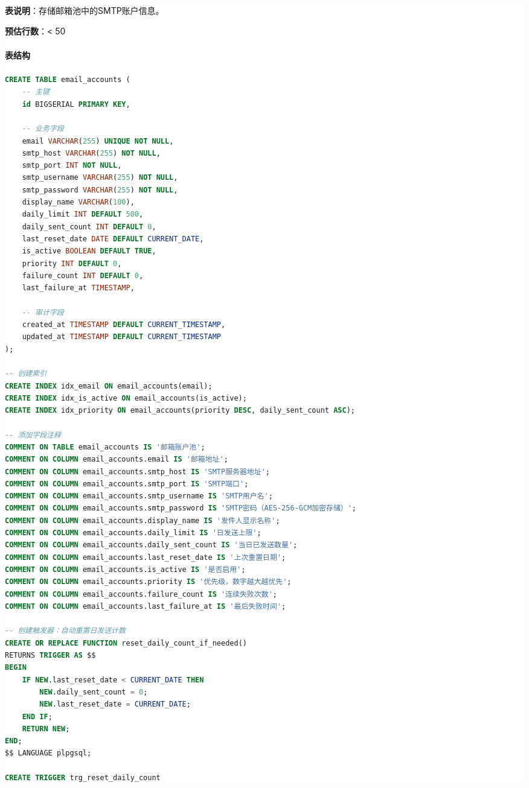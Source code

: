 **表说明**：存储邮箱池中的SMTP账户信息。

**预估行数**：< 50

#### 表结构

```sql
CREATE TABLE email_accounts (
    -- 主键
    id BIGSERIAL PRIMARY KEY,
    
    -- 业务字段
    email VARCHAR(255) UNIQUE NOT NULL,
    smtp_host VARCHAR(255) NOT NULL,
    smtp_port INT NOT NULL,
    smtp_username VARCHAR(255) NOT NULL,
    smtp_password VARCHAR(255) NOT NULL,
    display_name VARCHAR(100),
    daily_limit INT DEFAULT 500,
    daily_sent_count INT DEFAULT 0,
    last_reset_date DATE DEFAULT CURRENT_DATE,
    is_active BOOLEAN DEFAULT TRUE,
    priority INT DEFAULT 0,
    failure_count INT DEFAULT 0,
    last_failure_at TIMESTAMP,
    
    -- 审计字段
    created_at TIMESTAMP DEFAULT CURRENT_TIMESTAMP,
    updated_at TIMESTAMP DEFAULT CURRENT_TIMESTAMP
);

-- 创建索引
CREATE INDEX idx_email ON email_accounts(email);
CREATE INDEX idx_is_active ON email_accounts(is_active);
CREATE INDEX idx_priority ON email_accounts(priority DESC, daily_sent_count ASC);

-- 添加字段注释
COMMENT ON TABLE email_accounts IS '邮箱账户池';
COMMENT ON COLUMN email_accounts.email IS '邮箱地址';
COMMENT ON COLUMN email_accounts.smtp_host IS 'SMTP服务器地址';
COMMENT ON COLUMN email_accounts.smtp_port IS 'SMTP端口';
COMMENT ON COLUMN email_accounts.smtp_username IS 'SMTP用户名';
COMMENT ON COLUMN email_accounts.smtp_password IS 'SMTP密码（AES-256-GCM加密存储）';
COMMENT ON COLUMN email_accounts.display_name IS '发件人显示名称';
COMMENT ON COLUMN email_accounts.daily_limit IS '日发送上限';
COMMENT ON COLUMN email_accounts.daily_sent_count IS '当日已发送数量';
COMMENT ON COLUMN email_accounts.last_reset_date IS '上次重置日期';
COMMENT ON COLUMN email_accounts.is_active IS '是否启用';
COMMENT ON COLUMN email_accounts.priority IS '优先级，数字越大越优先';
COMMENT ON COLUMN email_accounts.failure_count IS '连续失败次数';
COMMENT ON COLUMN email_accounts.last_failure_at IS '最后失败时间';

-- 创建触发器：自动重置日发送计数
CREATE OR REPLACE FUNCTION reset_daily_count_if_needed()
RETURNS TRIGGER AS $$
BEGIN
    IF NEW.last_reset_date < CURRENT_DATE THEN
        NEW.daily_sent_count = 0;
        NEW.last_reset_date = CURRENT_DATE;
    END IF;
    RETURN NEW;
END;
$$ LANGUAGE plpgsql;

CREATE TRIGGER trg_reset_daily_count
```